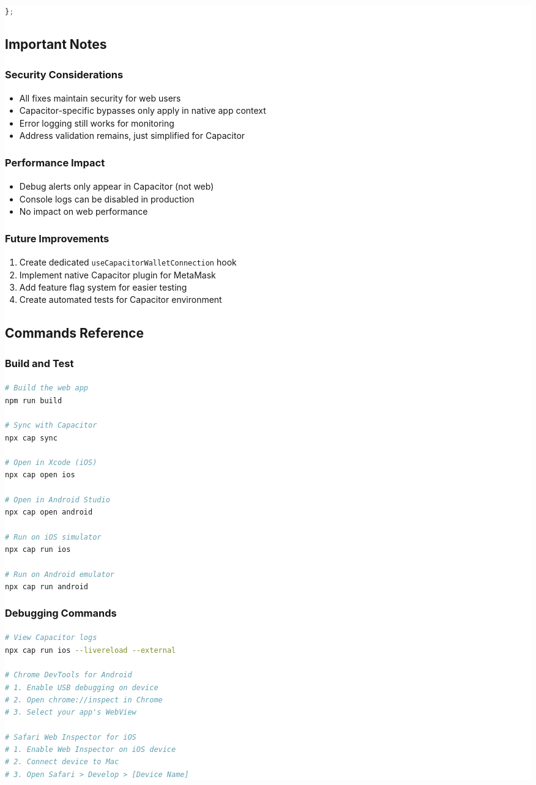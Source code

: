 ```typescript
};
```

## Important Notes

### Security Considerations
- All fixes maintain security for web users
- Capacitor-specific bypasses only apply in native app context
- Error logging still works for monitoring
- Address validation remains, just simplified for Capacitor

### Performance Impact
- Debug alerts only appear in Capacitor (not web)
- Console logs can be disabled in production
- No impact on web performance

### Future Improvements
1. Create dedicated `useCapacitorWalletConnection` hook
2. Implement native Capacitor plugin for MetaMask
3. Add feature flag system for easier testing
4. Create automated tests for Capacitor environment

## Commands Reference

### Build and Test
```bash
# Build the web app
npm run build

# Sync with Capacitor
npx cap sync

# Open in Xcode (iOS)
npx cap open ios

# Open in Android Studio
npx cap open android

# Run on iOS simulator
npx cap run ios

# Run on Android emulator
npx cap run android
```

### Debugging Commands
```bash
# View Capacitor logs
npx cap run ios --livereload --external

# Chrome DevTools for Android
# 1. Enable USB debugging on device
# 2. Open chrome://inspect in Chrome
# 3. Select your app's WebView

# Safari Web Inspector for iOS
# 1. Enable Web Inspector on iOS device
# 2. Connect device to Mac
# 3. Open Safari > Develop > [Device Name]
```
